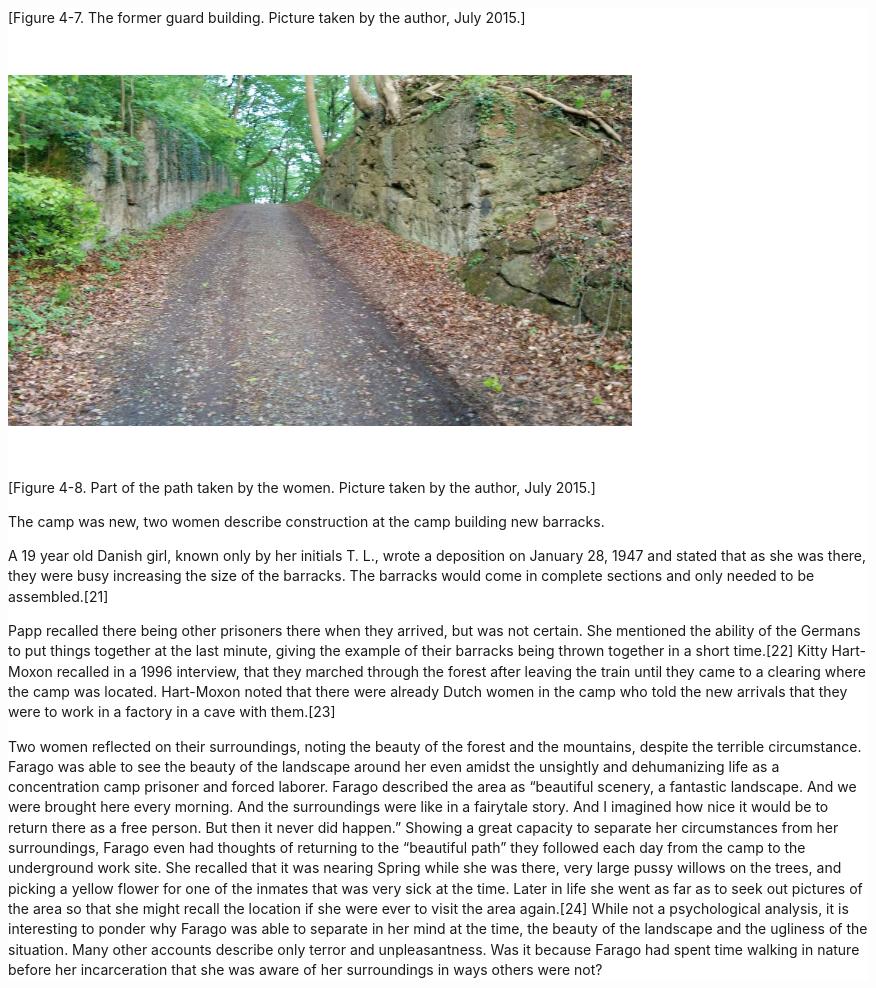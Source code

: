 \[<span id="camp_building" class="anchor"></span>Figure 4-7. The former guard building. Picture taken by the author, July 2015.\]

<img src="files/media/image8.jpeg" width="624" height="416" />

\[<span id="path_to_factory" class="anchor"></span>Figure 4-8. Part of the path taken by the women. Picture taken by the author, July 2015.\]

<span id="Description_of_camp" class="anchor"></span>The camp was new, two women describe construction at the camp building new barracks.

<span id="TL_Barracks_expansion" class="anchor"></span>A 19 year old Danish girl, known only by her initials T. L., wrote a deposition on January 28, 1947 and stated that as she was there, they were busy increasing the size of the barracks. The barracks would come in complete sections and only needed to be assembled.[21]

<span id="Papp_other_prisoners" class="anchor"></span>Papp recalled there being other prisoners there when they arrived, but was not certain. She mentioned the ability of the Germans to put things together at the last minute, giving the example of their barracks being thrown together in a short time.[22] <span id="HartMoxon_clearing_in_forest" class="anchor"></span>Kitty Hart-Moxon recalled in a 1996 interview, that they marched through the forest after leaving the train until they came to a clearing where the camp was located. Hart-Moxon noted that there were already Dutch women in the camp who told the new arrivals that they were to work in a factory in a cave with them.[23]

<span id="Finding_Beauty" class="anchor"></span>Two women reflected on their surroundings, noting the beauty of the forest and the mountains, despite the terrible circumstance. Farago was able to see the beauty of the landscape around her even amidst the unsightly and dehumanizing life as a concentration camp prisoner and forced laborer. Farago described the area as “beautiful scenery, a fantastic landscape. And we were brought here every morning. And the surroundings were like in a fairytale story. And I imagined how nice it would be to return there as a free person. But then it never did happen.” Showing a great capacity to separate her circumstances from her surroundings, Farago even had thoughts of returning to the “beautiful path” they followed each day from the camp to the underground work site. She recalled that it was nearing Spring while she was there, very large pussy willows on the trees, and picking a yellow flower for one of the inmates that was very sick at the time. Later in life she went as far as to seek out pictures of the area so that she might recall the location if she were ever to visit the area again.[24] <span id="Farago_beauty_of_landscape" class="anchor"></span>While not a psychological analysis, it is interesting to ponder why Farago was able to separate in her mind at the time, the beauty of the landscape and the ugliness of the situation. Many other accounts describe only terror and unpleasantness. Was it because Farago had spent time walking in nature before her incarceration that she was aware of her surroundings in ways others were not?
